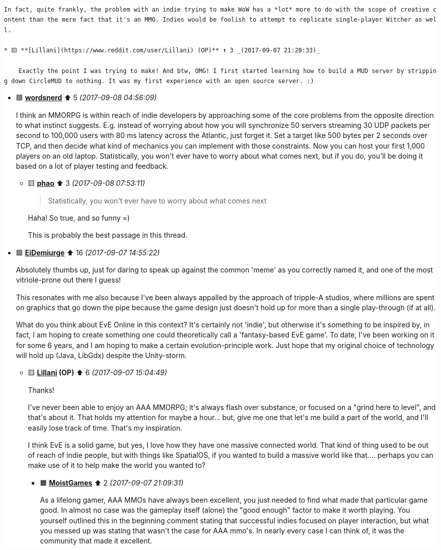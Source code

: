 	In fact, quite frankly, the problem with an indie trying to make WoW has a *lot* more to do with the scope of creative content than the mere fact that it's an MMO. Indies would be foolish to attempt to replicate single-player Witcher as well. 

	* 🟨 **[Lillani](https://www.reddit.com/user/Lillani) (OP)** ⬆️ 3 _(2017-09-07 21:20:33)_

		Exactly the point I was trying to make! And btw, OMG! I first started learning how to build a MUD server by stripping down CircleMUD to nothing. It was my first experience with an open source server. :)

* 🟩 **[wordsnerd](https://www.reddit.com/user/wordsnerd)** ⬆️ 5 _(2017-09-08 04:56:09)_

	I think an MMORPG is within reach of indie developers by approaching some of the core problems from the opposite direction to what instinct suggests. E.g. instead of worrying about how you will synchronize 50 servers streaming 30 UDP packets per second to 100,000 users with 80 ms latency across the Atlantic, just forget it. Set a target like 500 bytes per 2 seconds over TCP, and then decide what kind of mechanics you can implement with those constraints. Now you can host your first 1,000 players on an old laptop. Statistically, you won't ever have to worry about what comes next, but if you do, you'll be doing it based on a lot of player testing and feedback.

	* 🟨 **[phao](https://www.reddit.com/user/phao)** ⬆️ 3 _(2017-09-08 07:53:11)_

		> Statistically, you won't ever have to worry about what comes next
		
		Haha! So true, and so funny =)
		
		This is probably the best passage in this thread.

* 🟩 **[EiDemiurge](https://www.reddit.com/user/EiDemiurge)** ⬆️ 16 _(2017-09-07 14:55:22)_

	Absolutely thumbs up, just for daring to speak up against the common 'meme' as you correctly named it, and one of the most vitriole-prone out there I guess! 

	This resonates with me also because I've been always appalled by the approach of tripple-A studios, where millions are spent on graphics that go down the pipe because the game design just doesn't hold up for more than a single play-through (if at all). 

	What do you think about EvE Online in this context? It's certainly not 'indie', but otherwise it's something to be inspired by, in fact, I am hoping to create something one could theoretically call a 'fantasy-based EvE game'. To date, I've been working on it for some 6 years, and I am hoping to make a certain evolution-principle work. Just hope that my original choice of technology will hold up (Java, LibGdx) despite the Unity-storm. 

	* 🟨 **[Lillani](https://www.reddit.com/user/Lillani) (OP)** ⬆️ 6 _(2017-09-07 15:04:49)_

		Thanks!
		   
		I've never been able to enjoy an AAA MMORPG; it's always flash over substance, or focused on a "grind here to level", and that's about it. That holds my attention for maybe a hour... but, give me one that let's me build a part of the world, and I'll easily lose track of time. That's my inspiration. 
		  
		I think EvE is a solid game, but yes, I love how they have one massive connected world. That kind of thing used to be out of reach of indie people, but with things like SpatialOS, if you wanted to build a massive world like that.... perhaps you can make use of it to help make the world you wanted to?

		* 🟧 **[MoistGames](https://www.reddit.com/user/MoistGames)** ⬆️ 2 _(2017-09-07 21:09:31)_

			As a lifelong gamer, AAA MMOs have always been excellent, you just needed to find what made that particular game good. In almost no case was the gameplay itself (alone) the "good enough" factor to make it worth playing. You yourself outlined this in the beginning comment stating that successful indies focused on player interaction, but what you messed up was stating that wasn't the case for AAA mmo's. In nearly every case I can think of, it was the community that made it excellent.
			